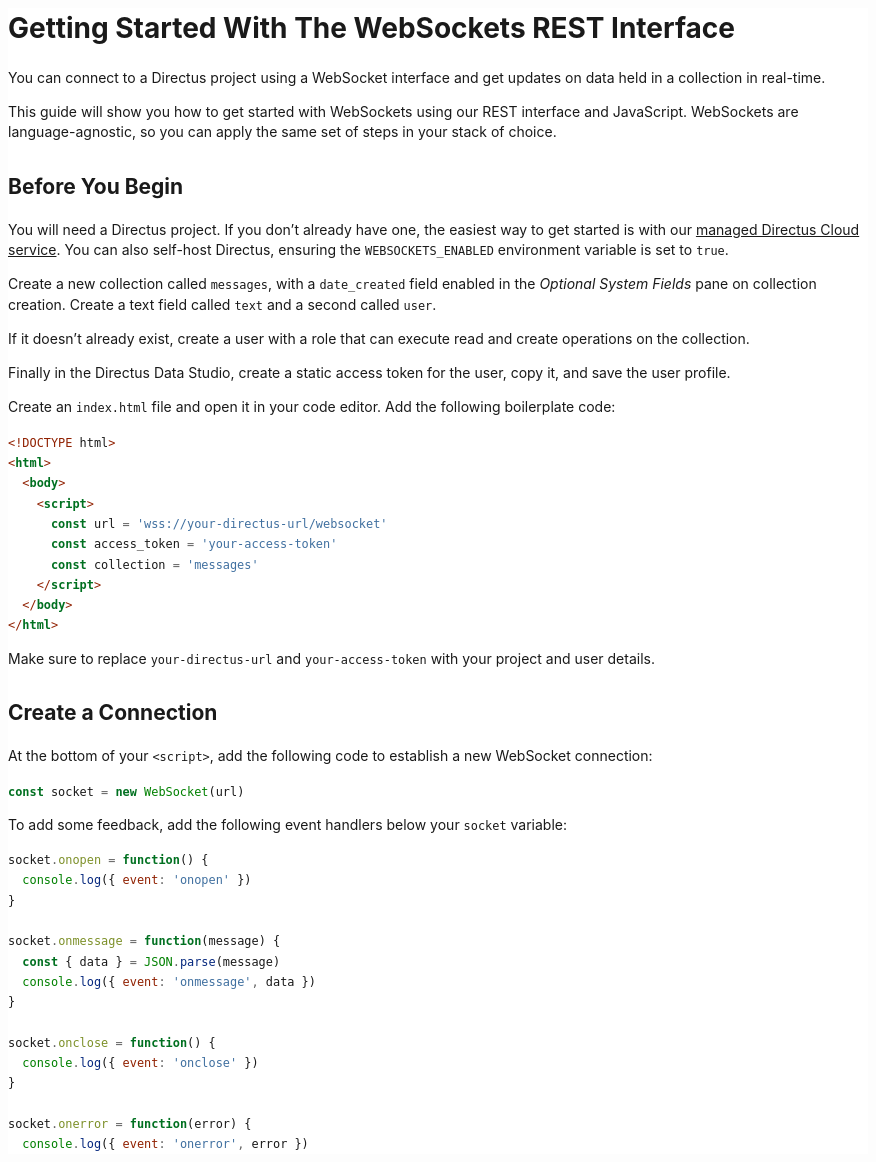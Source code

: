 # Getting Started With The WebSockets REST Interface

You can connect to a Directus project using a WebSocket interface and get updates on data held in a collection in real-time.

This guide will show you how to get started with WebSockets using our REST interface and JavaScript. WebSockets are language-agnostic, so you can apply the same set of steps in your stack of choice.

## Before You Begin

You will need a Directus project. If you don’t already have one, the easiest way to get started is with our [managed Directus Cloud service](https://directus.cloud). You can also self-host Directus, ensuring the `WEBSOCKETS_ENABLED` environment variable is set to `true`.

Create a new collection called `messages`, with a `date_created` field enabled in the *Optional System Fields* pane on collection creation. Create a text field called `text` and a second called `user`.

If it doesn’t already exist, create a user with a role that can execute read and create operations on the collection.

Finally in the Directus Data Studio, create a static access token for the user, copy it, and save the user profile. 

Create an `index.html` file and open it in your code editor. Add the following boilerplate code:

```html
<!DOCTYPE html>
<html>
  <body>
    <script>
      const url = 'wss://your-directus-url/websocket'
      const access_token = 'your-access-token'
      const collection = 'messages'
    </script>
  </body>
</html>
```

Make sure to replace `your-directus-url` and `your-access-token` with your project and user details. 

## Create a Connection
At the bottom of your `<script>`, add the following code to establish a new WebSocket connection:

```js
const socket = new WebSocket(url)
```

To add some feedback, add the following event handlers below your `socket` variable:

```js
socket.onopen = function() {
  console.log({ event: 'onopen' })
}

socket.onmessage = function(message) {
  const { data } = JSON.parse(message)
  console.log({ event: 'onmessage', data })
}

socket.onclose = function() {
  console.log({ event: 'onclose' })
}
    
socket.onerror = function(error) {
  console.log({ event: 'onerror', error })
```